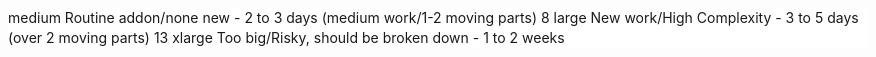    </td>
   <td>medium
   </td>
   <td>Routine addon/none new - 2 to 3 days (medium work/1-2 moving parts)
   </td>
  </tr>
  <tr>
   <td>8
   </td>
   <td>large
   </td>
   <td>New work/High Complexity - 3 to 5 days (over 2 moving parts)
   </td>
  </tr>
  <tr>
   <td>13
   </td>
   <td>xlarge
   </td>
   <td>Too big/Risky, should be broken down - 1 to 2 weeks
   </td>
  </tr>
</table>


